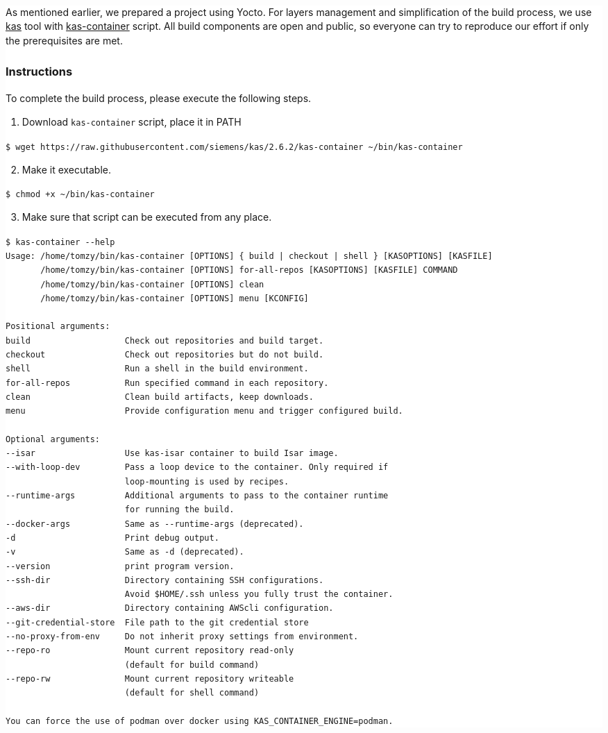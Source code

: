 As mentioned earlier, we prepared a project using Yocto. For layers management
and simplification of the build process, we use
[kas](https://kas.readthedocs.io/en/latest/) tool with
[kas-container](https://github.com/siemens/kas/blob/master/kas-container)
script. All build components are open and public, so everyone can try to
reproduce our effort if only the prerequisites are met.

### Instructions

To complete the build process, please execute the following steps.

1. Download `kas-container` script, place it in PATH

```
$ wget https://raw.githubusercontent.com/siemens/kas/2.6.2/kas-container ~/bin/kas-container
```

2. Make it executable.

```
$ chmod +x ~/bin/kas-container
```

3. Make sure that script can be executed from any place.

```
$ kas-container --help
Usage: /home/tomzy/bin/kas-container [OPTIONS] { build | checkout | shell } [KASOPTIONS] [KASFILE]
       /home/tomzy/bin/kas-container [OPTIONS] for-all-repos [KASOPTIONS] [KASFILE] COMMAND
       /home/tomzy/bin/kas-container [OPTIONS] clean
       /home/tomzy/bin/kas-container [OPTIONS] menu [KCONFIG]

Positional arguments:
build                   Check out repositories and build target.
checkout                Check out repositories but do not build.
shell                   Run a shell in the build environment.
for-all-repos           Run specified command in each repository.
clean                   Clean build artifacts, keep downloads.
menu                    Provide configuration menu and trigger configured build.

Optional arguments:
--isar                  Use kas-isar container to build Isar image.
--with-loop-dev         Pass a loop device to the container. Only required if
                        loop-mounting is used by recipes.
--runtime-args          Additional arguments to pass to the container runtime
                        for running the build.
--docker-args           Same as --runtime-args (deprecated).
-d                      Print debug output.
-v                      Same as -d (deprecated).
--version               print program version.
--ssh-dir               Directory containing SSH configurations.
                        Avoid $HOME/.ssh unless you fully trust the container.
--aws-dir               Directory containing AWScli configuration.
--git-credential-store  File path to the git credential store
--no-proxy-from-env     Do not inherit proxy settings from environment.
--repo-ro               Mount current repository read-only
                        (default for build command)
--repo-rw               Mount current repository writeable
                        (default for shell command)

You can force the use of podman over docker using KAS_CONTAINER_ENGINE=podman.
```
